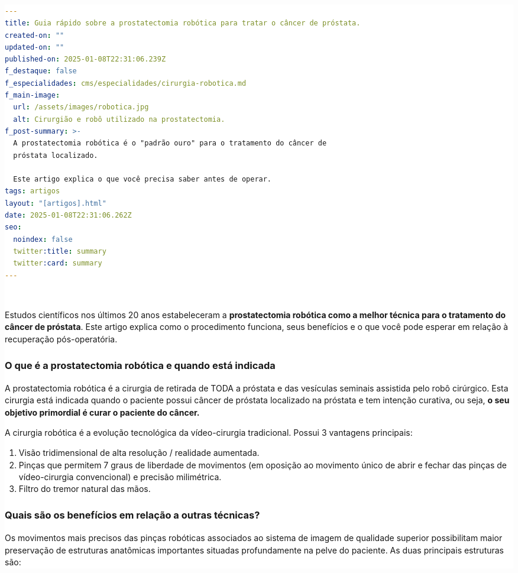 ```yaml
---
title: Guia rápido sobre a prostatectomia robótica para tratar o câncer de próstata.
created-on: ""
updated-on: ""
published-on: 2025-01-08T22:31:06.239Z
f_destaque: false
f_especialidades: cms/especialidades/cirurgia-robotica.md
f_main-image:
  url: /assets/images/robotica.jpg
  alt: Cirurgião e robô utilizado na prostatectomia.
f_post-summary: >-
  A prostatectomia robótica é o "padrão ouro" para o tratamento do câncer de
  próstata localizado.

  Este artigo explica o que você precisa saber antes de operar.
tags: artigos
layout: "[artigos].html"
date: 2025-01-08T22:31:06.262Z
seo:
  noindex: false
  twitter:title: summary
  twitter:card: summary
---
```

![]()

Estudos científicos nos últimos 20 anos estabeleceram a **prostatectomia robótica como a melhor técnica para o tratamento do câncer de próstata**. Este artigo explica como o procedimento funciona, seus benefícios e o que você pode esperar em relação à recuperação pós-operatória.

### O que é a prostatectomia robótica e quando está indicada

A prostatectomia robótica é a cirurgia de retirada de TODA a próstata e das vesículas seminais assistida pelo robô cirúrgico. Esta cirurgia está indicada quando o paciente possui câncer de próstata localizado na próstata e tem intenção curativa, ou seja, **o seu objetivo primordial é curar o paciente do câncer.**

A cirurgia robótica é a evolução tecnológica da vídeo-cirurgia tradicional. Possui 3 vantagens principais:

1. Visão tridimensional de alta resolução / realidade aumentada.
2. Pinças que permitem 7 graus de liberdade de movimentos (em oposição ao movimento único de abrir e fechar das pinças de vídeo-cirurgia convencional) e precisão milimétrica.
3. Filtro do tremor natural das mãos.

### Quais são os benefícios em relação a outras técnicas?

Os movimentos mais precisos das pinças robóticas associados ao sistema de imagem de qualidade superior possibilitam maior preservação de estruturas anatômicas importantes situadas profundamente na pelve do paciente. As duas principais estruturas são:
